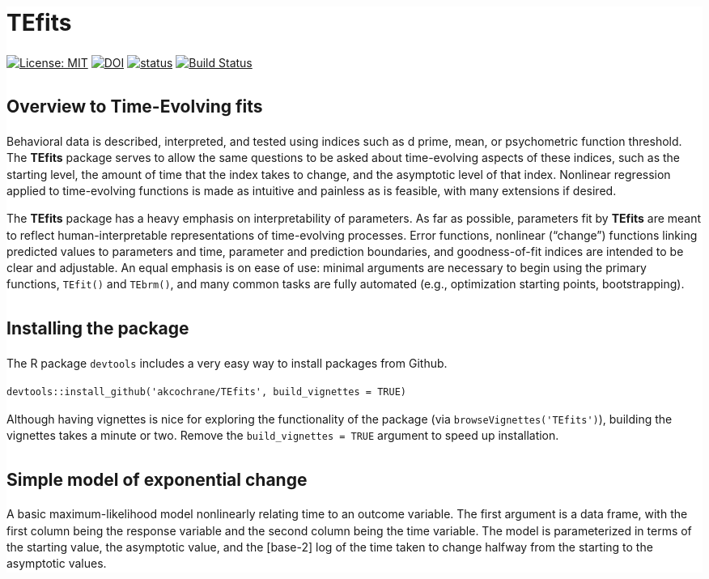 

# TEfits

[![License:
MIT](https://img.shields.io/badge/License-MIT-yellow.svg)](https://opensource.org/licenses/MIT)
[![DOI](https://zenodo.org/badge/225967950.svg)](https://zenodo.org/badge/latestdoi/225967950)
[![status](https://joss.theoj.org/papers/0d67da372696cc9a817255858d8bb8a7/status.svg)](https://joss.theoj.org/papers/0d67da372696cc9a817255858d8bb8a7)
[![Build
Status](https://travis-ci.com/akcochrane/TEfits.svg?branch=master)](https://travis-ci.com/akcochrane/TEfits)

## Overview to Time-Evolving fits

Behavioral data is described, interpreted, and tested using indices such
as d prime, mean, or psychometric function threshold. The **TEfits**
package serves to allow the same questions to be asked about
time-evolving aspects of these indices, such as the starting level, the
amount of time that the index takes to change, and the asymptotic level
of that index. Nonlinear regression applied to time-evolving functions
is made as intuitive and painless as is feasible, with many extensions
if desired.

The **TEfits** package has a heavy emphasis on interpretability of
parameters. As far as possible, parameters fit by **TEfits** are meant
to reflect human-interpretable representations of time-evolving
processes. Error functions, nonlinear (“change”) functions linking
predicted values to parameters and time, parameter and prediction
boundaries, and goodness-of-fit indices are intended to be clear and
adjustable. An equal emphasis is on ease of use: minimal arguments are
necessary to begin using the primary functions, `TEfit()` and `TEbrm()`,
and many common tasks are fully automated (e.g., optimization starting
points, bootstrapping).

## Installing the package

The R package `devtools` includes a very easy way to install packages
from Github.

    devtools::install_github('akcochrane/TEfits', build_vignettes = TRUE)

Although having vignettes is nice for exploring the functionality of the
package (via `browseVignettes('TEfits')`), building the vignettes takes
a minute or two. Remove the `build_vignettes = TRUE` argument to speed
up installation.

## Simple model of exponential change

A basic maximum-likelihood model nonlinearly relating time to an outcome
variable. The first argument is a data frame, with the first column
being the response variable and the second column being the time
variable. The model is parameterized in terms of the starting value, the
asymptotic value, and the \[base-2\] log of the time taken to change
halfway from the starting to the asymptotic values.
